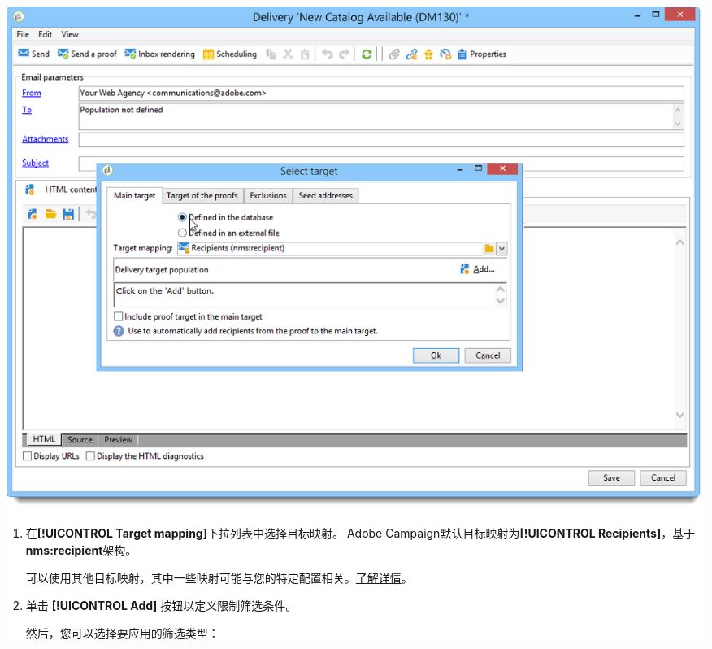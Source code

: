    ![](assets/s_ncs_user_wizard_email02a.png)

1. 在&#x200B;**[!UICONTROL Target mapping]**&#x200B;下拉列表中选择目标映射。 Adobe Campaign默认目标映射为&#x200B;**[!UICONTROL Recipients]**，基于&#x200B;**nms:recipient**&#x200B;架构。

   可以使用其他目标映射，其中一些映射可能与您的特定配置相关。[了解详情](#select-a-target-mapping)。

1. 单击 **[!UICONTROL Add]** 按钮以定义限制筛选条件。

   然后，您可以选择要应用的筛选类型：
